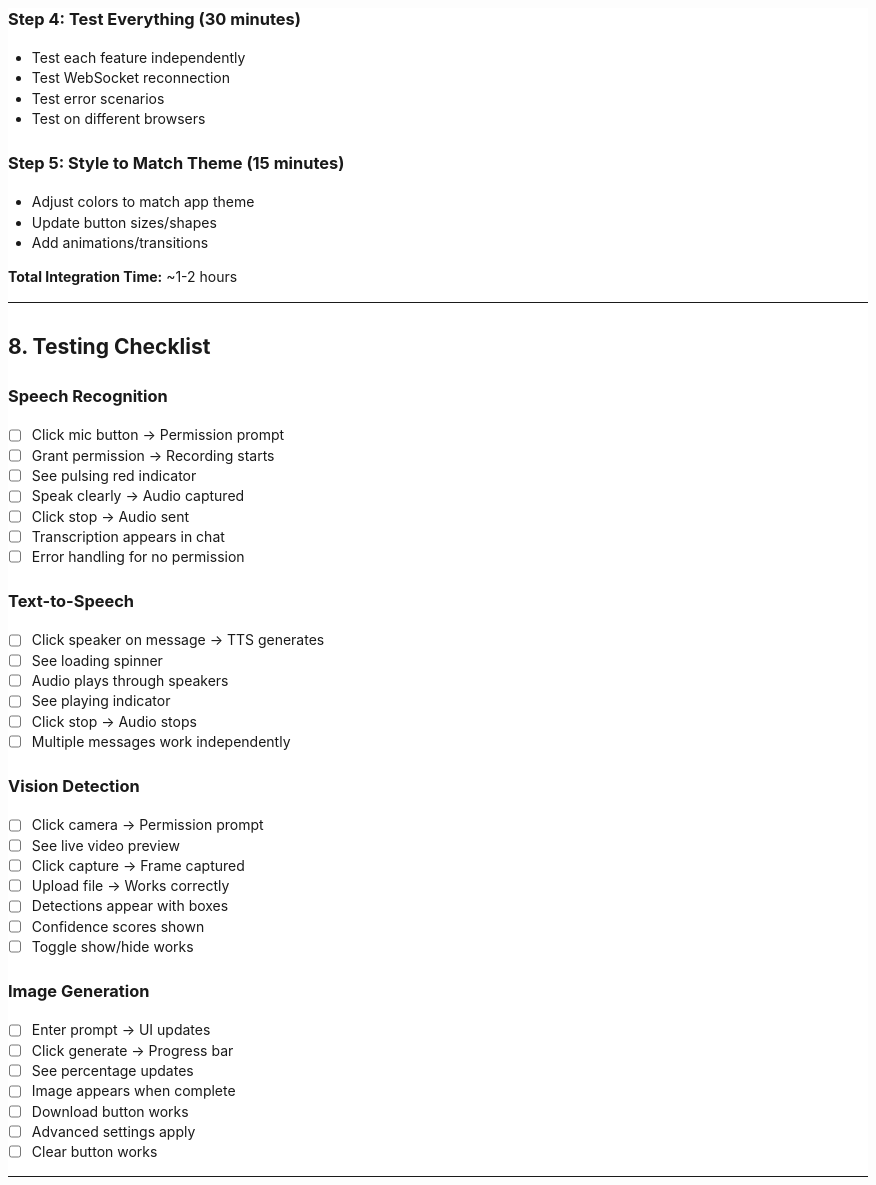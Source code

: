 ### Step 4: Test Everything (30 minutes)
- Test each feature independently
- Test WebSocket reconnection
- Test error scenarios
- Test on different browsers

### Step 5: Style to Match Theme (15 minutes)
- Adjust colors to match app theme
- Update button sizes/shapes
- Add animations/transitions

**Total Integration Time:** ~1-2 hours

---

## 8. Testing Checklist

### Speech Recognition
- [ ] Click mic button → Permission prompt
- [ ] Grant permission → Recording starts
- [ ] See pulsing red indicator
- [ ] Speak clearly → Audio captured
- [ ] Click stop → Audio sent
- [ ] Transcription appears in chat
- [ ] Error handling for no permission

### Text-to-Speech
- [ ] Click speaker on message → TTS generates
- [ ] See loading spinner
- [ ] Audio plays through speakers
- [ ] See playing indicator
- [ ] Click stop → Audio stops
- [ ] Multiple messages work independently

### Vision Detection
- [ ] Click camera → Permission prompt
- [ ] See live video preview
- [ ] Click capture → Frame captured
- [ ] Upload file → Works correctly
- [ ] Detections appear with boxes
- [ ] Confidence scores shown
- [ ] Toggle show/hide works

### Image Generation
- [ ] Enter prompt → UI updates
- [ ] Click generate → Progress bar
- [ ] See percentage updates
- [ ] Image appears when complete
- [ ] Download button works
- [ ] Advanced settings apply
- [ ] Clear button works

---